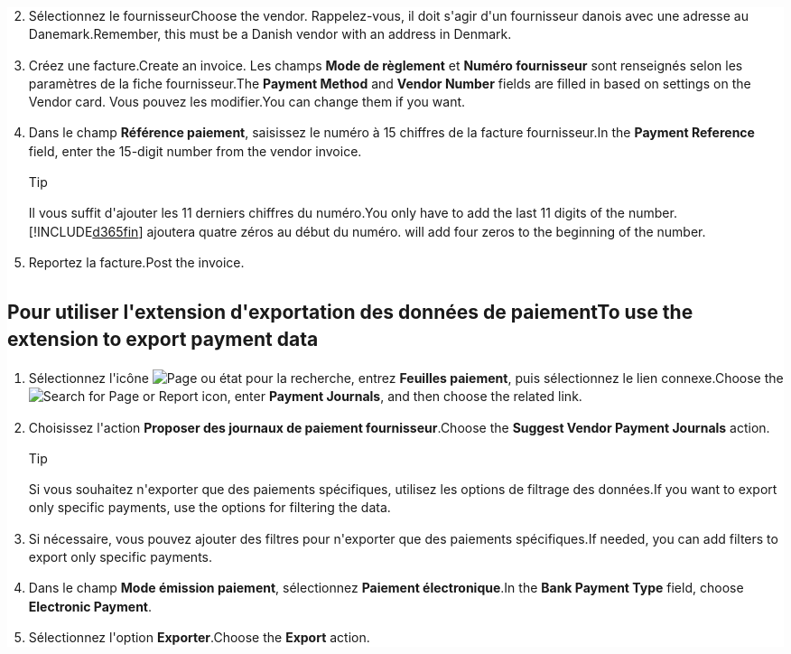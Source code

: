2. <span data-ttu-id="b0c0d-175">Sélectionnez le fournisseur</span><span class="sxs-lookup"><span data-stu-id="b0c0d-175">Choose the vendor.</span></span> <span data-ttu-id="b0c0d-176">Rappelez-vous, il doit s'agir d'un fournisseur danois avec une adresse au Danemark.</span><span class="sxs-lookup"><span data-stu-id="b0c0d-176">Remember, this must be a Danish vendor with an address in Denmark.</span></span>
3. <span data-ttu-id="b0c0d-177">Créez une facture.</span><span class="sxs-lookup"><span data-stu-id="b0c0d-177">Create an invoice.</span></span> <span data-ttu-id="b0c0d-178">Les champs **Mode de règlement** et **Numéro fournisseur** sont renseignés selon les paramètres de la fiche fournisseur.</span><span class="sxs-lookup"><span data-stu-id="b0c0d-178">The **Payment Method** and **Vendor Number** fields are filled in based on settings on the Vendor card.</span></span> <span data-ttu-id="b0c0d-179">Vous pouvez les modifier.</span><span class="sxs-lookup"><span data-stu-id="b0c0d-179">You can change them if you want.</span></span>
4. <span data-ttu-id="b0c0d-180">Dans le champ **Référence paiement**, saisissez le numéro à 15 chiffres de la facture fournisseur.</span><span class="sxs-lookup"><span data-stu-id="b0c0d-180">In the **Payment Reference** field, enter the 15-digit number from the vendor invoice.</span></span>  
  
    > [!Tip]
    > <span data-ttu-id="b0c0d-181">Il vous suffit d'ajouter les 11 derniers chiffres du numéro.</span><span class="sxs-lookup"><span data-stu-id="b0c0d-181">You only have to add the last 11 digits of the number.</span></span> [!INCLUDE[d365fin](includes/d365fin_md.md)]<span data-ttu-id="b0c0d-182"> ajoutera quatre zéros au début du numéro.</span><span class="sxs-lookup"><span data-stu-id="b0c0d-182"> will add four zeros to the beginning of the number.</span></span>  
  
5. <span data-ttu-id="b0c0d-183">Reportez la facture.</span><span class="sxs-lookup"><span data-stu-id="b0c0d-183">Post the invoice.</span></span>

## <a name="to-use-the-extension-to-export-payment-data"></a><span data-ttu-id="b0c0d-184">Pour utiliser l'extension d'exportation des données de paiement</span><span class="sxs-lookup"><span data-stu-id="b0c0d-184">To use the extension to export payment data</span></span>
1. <span data-ttu-id="b0c0d-185">Sélectionnez l'icône ![Page ou état pour la recherche](media/ui-search/search_small.png "Page ou état pour la recherche"), entrez **Feuilles paiement**, puis sélectionnez le lien connexe.</span><span class="sxs-lookup"><span data-stu-id="b0c0d-185">Choose the ![Search for Page or Report](media/ui-search/search_small.png "Search for Page or Report icon") icon, enter **Payment Journals**, and then choose the related link.</span></span>  
2. <span data-ttu-id="b0c0d-186">Choisissez l'action **Proposer des journaux de paiement fournisseur**.</span><span class="sxs-lookup"><span data-stu-id="b0c0d-186">Choose the **Suggest Vendor Payment Journals** action.</span></span>  
  
    > [!Tip]
    > <span data-ttu-id="b0c0d-187">Si vous souhaitez n'exporter que des paiements spécifiques, utilisez les options de filtrage des données.</span><span class="sxs-lookup"><span data-stu-id="b0c0d-187">If you want to export only specific payments, use the options for filtering the data.</span></span>  
  
3. <span data-ttu-id="b0c0d-188">Si nécessaire, vous pouvez ajouter des filtres pour n'exporter que des paiements spécifiques.</span><span class="sxs-lookup"><span data-stu-id="b0c0d-188">If needed, you can add filters to export only specific payments.</span></span>  
4. <span data-ttu-id="b0c0d-189">Dans le champ **Mode émission paiement**, sélectionnez **Paiement électronique**.</span><span class="sxs-lookup"><span data-stu-id="b0c0d-189">In the **Bank Payment Type** field, choose **Electronic Payment**.</span></span>  
5. <span data-ttu-id="b0c0d-190">Sélectionnez l'option **Exporter**.</span><span class="sxs-lookup"><span data-stu-id="b0c0d-190">Choose the **Export** action.</span></span>  
